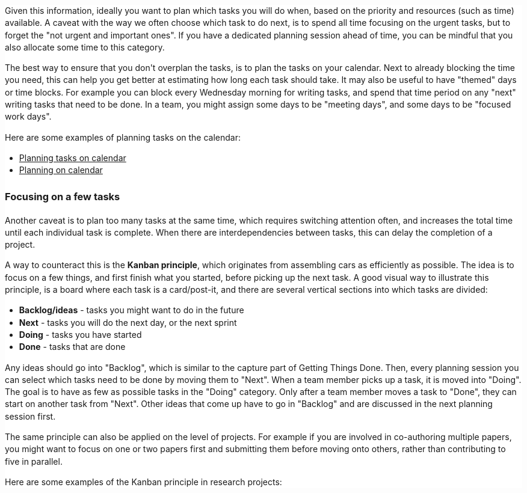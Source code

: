 Given this information, ideally you want to plan which tasks you will do when, based on the priority and resources (such as time) available. 
A caveat with the way we often choose which task to do next, is to spend all time focusing on the urgent tasks, but to forget the "not urgent and important ones". 
If you have a dedicated planning session ahead of time, you can be mindful that you also allocate some time to this category.  

The best way to ensure that you don't overplan the tasks, is to plan the tasks on your calendar. 
Next to already blocking the time you need, this can help you get better at estimating how long each task should take. 
It may also be useful to have "themed" days or time blocks. 
For example you can block every Wednesday morning for writing tasks, and spend that time period on any "next" writing tasks that need to be done. 
In a team, you might assign some days to be "meeting days", and some days to be "focused work days".

Here are some examples of planning tasks on the calendar:

* [Planning tasks on calendar](https://www.macsparky.com/blog/2018/2/hyper-scheduling-mechanics)
* [Planning on calendar](https://blog.usejournal.com/calendar-in-stead-of-to-do-lists-9ada86a512dd?gi=ffa2a66947a4)


### Focusing on a few tasks

Another caveat is to plan too many tasks at the same time, which requires switching attention often, and increases the total time until each individual task is complete. 
When there are interdependencies between tasks, this can delay the completion of a project. 

A way to counteract this is the **Kanban principle**, which originates from assembling cars as efficiently as possible. 
The idea is to focus on a few things, and first finish what you started, before picking up the next task. 
A good visual way to illustrate this principle, is a board where each task is a card/post-it, and there are several vertical sections into which tasks are divided: 

* **Backlog/ideas** - tasks you might want to do in the future
* **Next** - tasks you will do the next day, or the next sprint
* **Doing** - tasks you have started
* **Done** - tasks that are done

Any ideas should go into "Backlog", which is similar to the capture part of Getting Things Done. 
Then, every planning session you can select which tasks need to be done by moving them to "Next". 
When a team member picks up a task, it is moved into "Doing". 
The goal is to have as few as possible tasks in the "Doing" category. 
Only after a team member moves a task to "Done", they can start on another task from "Next". 
Other ideas that come up have to go in "Backlog" and are discussed in the next planning session first. 

The same principle can also be applied on the level of projects. 
For example if you are involved in co-authoring multiple papers, you might want to focus on one or two papers first and submitting them before moving onto others, rather than contributing to five in parallel. 

Here are some examples of the Kanban principle in research projects:
